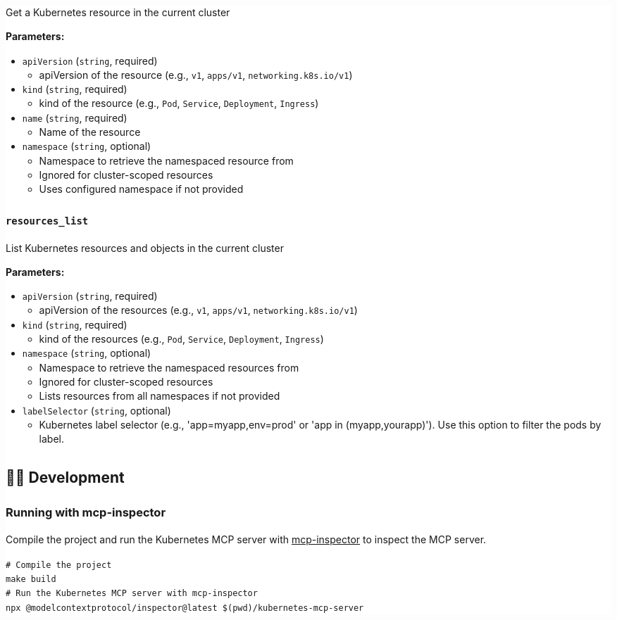 Get a Kubernetes resource in the current cluster

**Parameters:**
- `apiVersion` (`string`, required)
  - apiVersion of the resource (e.g., `v1`, `apps/v1`, `networking.k8s.io/v1`)
- `kind` (`string`, required)
  - kind of the resource (e.g., `Pod`, `Service`, `Deployment`, `Ingress`)
- `name` (`string`, required)
  - Name of the resource
- `namespace` (`string`, optional)
  - Namespace to retrieve the namespaced resource from
  - Ignored for cluster-scoped resources
  - Uses configured namespace if not provided

### `resources_list`

List Kubernetes resources and objects in the current cluster

**Parameters:**
- `apiVersion` (`string`, required)
  - apiVersion of the resources (e.g., `v1`, `apps/v1`, `networking.k8s.io/v1`)
- `kind` (`string`, required)
  - kind of the resources (e.g., `Pod`, `Service`, `Deployment`, `Ingress`)
- `namespace` (`string`, optional)
  - Namespace to retrieve the namespaced resources from
  - Ignored for cluster-scoped resources
  - Lists resources from all namespaces if not provided
- `labelSelector` (`string`, optional)
  - Kubernetes label selector (e.g., 'app=myapp,env=prod' or 'app in (myapp,yourapp)'). Use this option to filter the pods by label.

## 🧑‍💻 Development <a id="development"></a>

### Running with mcp-inspector

Compile the project and run the Kubernetes MCP server with [mcp-inspector](https://modelcontextprotocol.io/docs/tools/inspector) to inspect the MCP server.

```shell
# Compile the project
make build
# Run the Kubernetes MCP server with mcp-inspector
npx @modelcontextprotocol/inspector@latest $(pwd)/kubernetes-mcp-server
```
